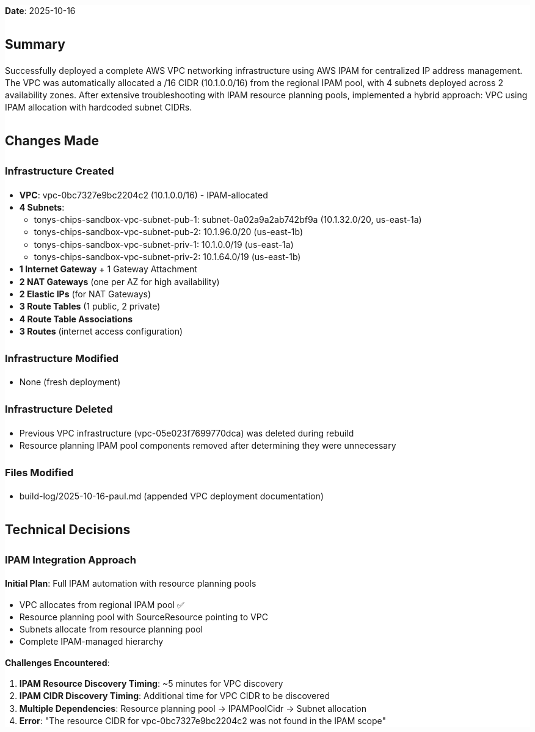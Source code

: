 **Date**: 2025-10-16

## Summary

Successfully deployed a complete AWS VPC networking infrastructure using AWS IPAM for centralized IP address management. The VPC was automatically allocated a /16 CIDR (10.1.0.0/16) from the regional IPAM pool, with 4 subnets deployed across 2 availability zones. After extensive troubleshooting with IPAM resource planning pools, implemented a hybrid approach: VPC using IPAM allocation with hardcoded subnet CIDRs.

## Changes Made

### Infrastructure Created
- **VPC**: vpc-0bc7327e9bc2204c2 (10.1.0.0/16) - IPAM-allocated
- **4 Subnets**:
  - tonys-chips-sandbox-vpc-subnet-pub-1: subnet-0a02a9a2ab742bf9a (10.1.32.0/20, us-east-1a)
  - tonys-chips-sandbox-vpc-subnet-pub-2: 10.1.96.0/20 (us-east-1b)
  - tonys-chips-sandbox-vpc-subnet-priv-1: 10.1.0.0/19 (us-east-1a)
  - tonys-chips-sandbox-vpc-subnet-priv-2: 10.1.64.0/19 (us-east-1b)
- **1 Internet Gateway** + 1 Gateway Attachment
- **2 NAT Gateways** (one per AZ for high availability)
- **2 Elastic IPs** (for NAT Gateways)
- **3 Route Tables** (1 public, 2 private)
- **4 Route Table Associations**
- **3 Routes** (internet access configuration)

### Infrastructure Modified
- None (fresh deployment)

### Infrastructure Deleted
- Previous VPC infrastructure (vpc-05e023f7699770dca) was deleted during rebuild
- Resource planning IPAM pool components removed after determining they were unnecessary

### Files Modified
- build-log/2025-10-16-paul.md (appended VPC deployment documentation)

## Technical Decisions

### IPAM Integration Approach

**Initial Plan**: Full IPAM automation with resource planning pools
- VPC allocates from regional IPAM pool ✅
- Resource planning pool with SourceResource pointing to VPC
- Subnets allocate from resource planning pool
- Complete IPAM-managed hierarchy

**Challenges Encountered**:
1. **IPAM Resource Discovery Timing**: ~5 minutes for VPC discovery
2. **IPAM CIDR Discovery Timing**: Additional time for VPC CIDR to be discovered
3. **Multiple Dependencies**: Resource planning pool → IPAMPoolCidr → Subnet allocation
4. **Error**: "The resource CIDR for vpc-0bc7327e9bc2204c2 was not found in the IPAM scope"
